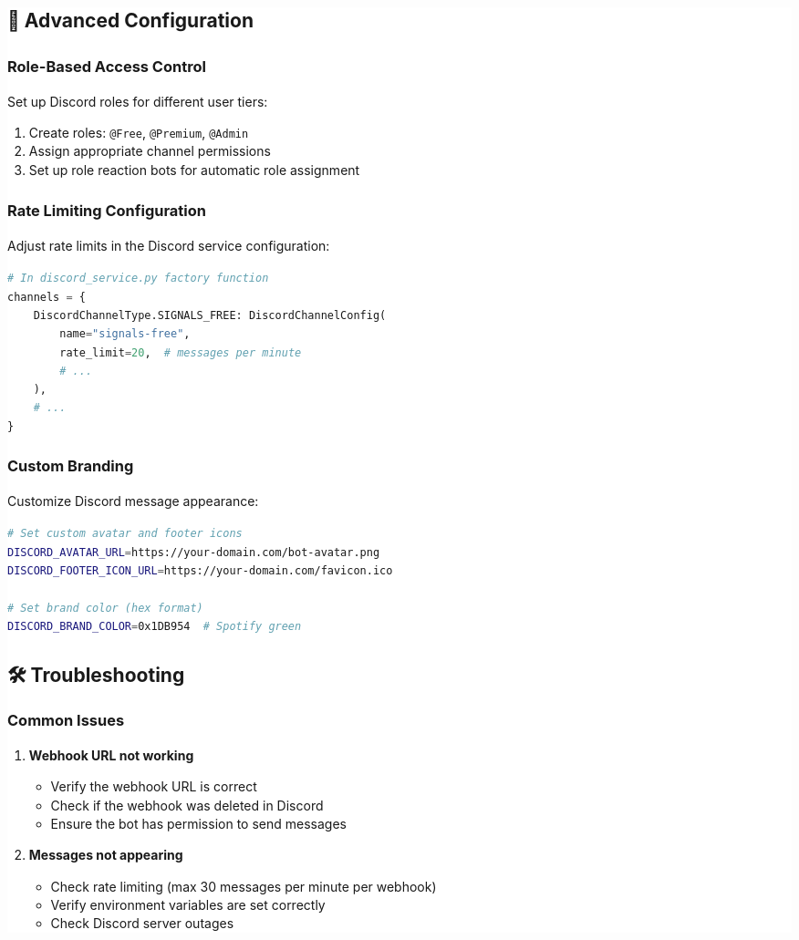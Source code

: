 ## 🔧 Advanced Configuration

### Role-Based Access Control

Set up Discord roles for different user tiers:

1. Create roles: `@Free`, `@Premium`, `@Admin`
2. Assign appropriate channel permissions
3. Set up role reaction bots for automatic role assignment

### Rate Limiting Configuration

Adjust rate limits in the Discord service configuration:

```python
# In discord_service.py factory function
channels = {
    DiscordChannelType.SIGNALS_FREE: DiscordChannelConfig(
        name="signals-free",
        rate_limit=20,  # messages per minute
        # ...
    ),
    # ...
}
```

### Custom Branding

Customize Discord message appearance:

```bash
# Set custom avatar and footer icons
DISCORD_AVATAR_URL=https://your-domain.com/bot-avatar.png
DISCORD_FOOTER_ICON_URL=https://your-domain.com/favicon.ico

# Set brand color (hex format)
DISCORD_BRAND_COLOR=0x1DB954  # Spotify green
```

## 🛠️ Troubleshooting

### Common Issues

1. **Webhook URL not working**
   - Verify the webhook URL is correct
   - Check if the webhook was deleted in Discord
   - Ensure the bot has permission to send messages

2. **Messages not appearing**
   - Check rate limiting (max 30 messages per minute per webhook)
   - Verify environment variables are set correctly
   - Check Discord server outages
